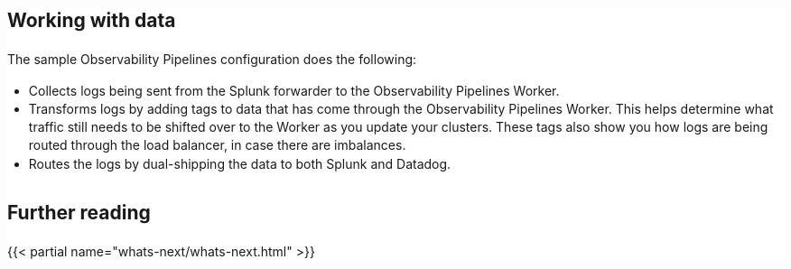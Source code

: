 ## Working with data
The sample Observability Pipelines configuration does the following:
- Collects logs being sent from the Splunk forwarder to the Observability Pipelines Worker. 
- Transforms logs by adding tags to data that has come through the Observability Pipelines Worker. This helps determine what traffic still needs to be shifted over to the Worker as you update your clusters. These tags also show you how logs are being routed through the load balancer, in case there are imbalances.
- Routes the logs by dual-shipping the data to both Splunk and Datadog.

## Further reading
{{< partial name="whats-next/whats-next.html" >}}

[1]: /observability_pipelines/#what-is-observability-pipelines-and-the-observability-pipelines-worker
[2]: /account_management/api-app-keys/#api-keys
[3]: https://app.datadoghq.com/observability-pipelines/create


[1]: https://docs.aws.amazon.com/eks/latest/userguide/aws-load-balancer-controller.html
[1]: https://hub.docker.com/r/datadog/observability-pipelines-worker
[2]: /resources/yaml/observability_pipelines/splunk/pipeline.yaml
[1]: /resources/yaml/observability_pipelines/splunk/aws_eks.yaml
[1]: /resources/yaml/observability_pipelines/splunk/azure_aks.yaml
[1]: /resources/yaml/observability_pipelines/splunk/google_gke.yaml
[1]: /resources/yaml/observability_pipelines/splunk/pipeline.yaml
[1]: /resources/yaml/observability_pipelines/splunk/pipeline.yaml
[1]: /resources/yaml/observability_pipelines/cloudformation/datadog.yaml
[1]: https://kubernetes-sigs.github.io/aws-load-balancer-controller/v2.4/
[2]: https://kubernetes-sigs.github.io/aws-load-balancer-controller/v2.4/guide/service/annotations/#load-balancer-attributes